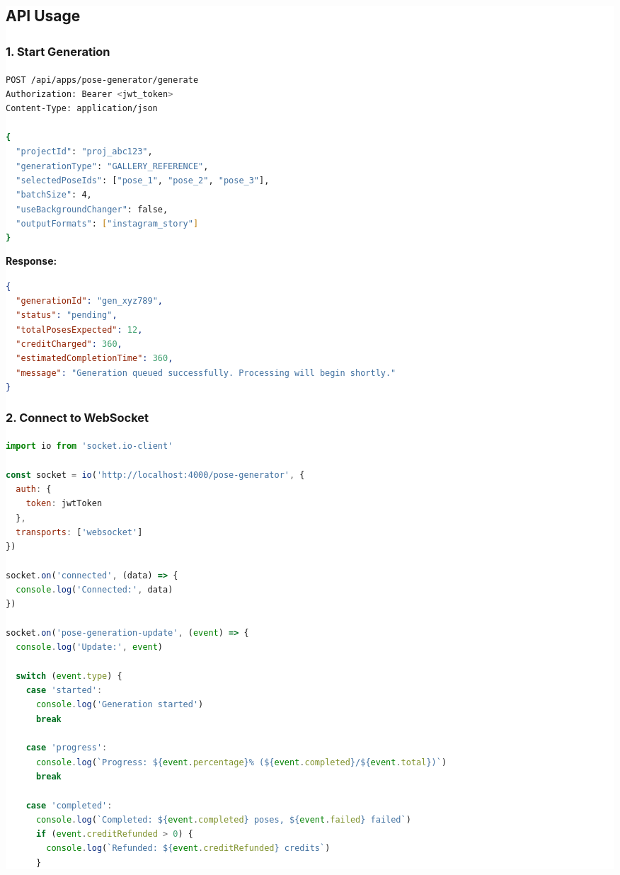 ## API Usage

### 1. Start Generation

```bash
POST /api/apps/pose-generator/generate
Authorization: Bearer <jwt_token>
Content-Type: application/json

{
  "projectId": "proj_abc123",
  "generationType": "GALLERY_REFERENCE",
  "selectedPoseIds": ["pose_1", "pose_2", "pose_3"],
  "batchSize": 4,
  "useBackgroundChanger": false,
  "outputFormats": ["instagram_story"]
}
```

**Response:**
```json
{
  "generationId": "gen_xyz789",
  "status": "pending",
  "totalPosesExpected": 12,
  "creditCharged": 360,
  "estimatedCompletionTime": 360,
  "message": "Generation queued successfully. Processing will begin shortly."
}
```

### 2. Connect to WebSocket

```javascript
import io from 'socket.io-client'

const socket = io('http://localhost:4000/pose-generator', {
  auth: {
    token: jwtToken
  },
  transports: ['websocket']
})

socket.on('connected', (data) => {
  console.log('Connected:', data)
})

socket.on('pose-generation-update', (event) => {
  console.log('Update:', event)

  switch (event.type) {
    case 'started':
      console.log('Generation started')
      break

    case 'progress':
      console.log(`Progress: ${event.percentage}% (${event.completed}/${event.total})`)
      break

    case 'completed':
      console.log(`Completed: ${event.completed} poses, ${event.failed} failed`)
      if (event.creditRefunded > 0) {
        console.log(`Refunded: ${event.creditRefunded} credits`)
      }
```